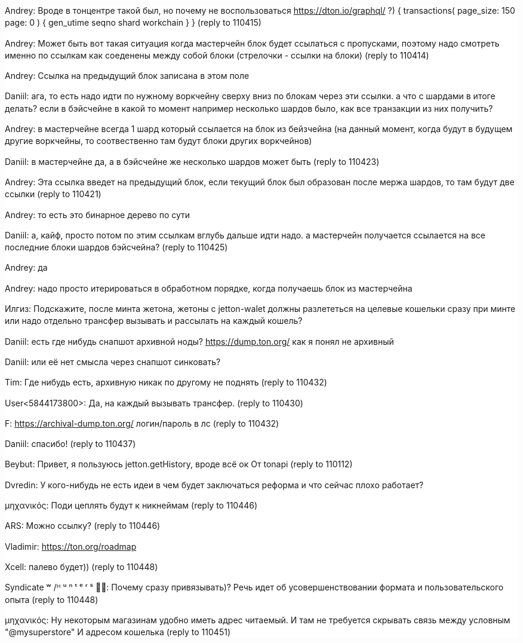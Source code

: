 Andrey: Вроде в тонцентре такой был, но почему не воспользоваться https://dton.io/graphql/ ?)   {   transactions(     page_size: 150     page: 0   ) {    gen_utime     seqno     shard     workchain   } } (reply to 110415)

Andrey: Может быть вот такая ситуация когда мастерчейн блок будет ссылаться с пропусками, поэтому надо смотреть именно по ссылкам как соеденены между собой блоки (стрелочки - ссылки на блоки) (reply to 110414)

Andrey: Ссылка на предыдущий блок записана в этом поле

Daniil: ага, то есть надо идти по нужному воркчейну сверху вниз по блокам через эти ссылки. а что с шардами в итоге делать? если в бэйсчейне в какой то момент например несколько шардов было, как все транзакции из них получить?

Andrey: в мастерчейне всегда 1 шард который ссылается на блок из бейзчейна (на данный момент, когда будут в будущем другие воркчейны, то соотвественно там будут блоки других воркчейнов)

Daniil: в мастерчейне да, а в бэйсчейне же несколько шардов может быть (reply to 110423)

Andrey: Эта ссылка введет на предыдущий блок, если текущий блок был образован после мержа шардов, то там будут две ссылки (reply to 110421)

Andrey: то есть это бинарное дерево по сути

Daniil: а, кайф, просто потом по этим ссылкам вглубь дальше идти надо. а мастерчейн получается ссылается на все последние блоки шардов бэйсчейна? (reply to 110425)

Andrey: да

Andrey: надо просто итерироваться в обработном порядке, когда получаешь блок из мастерчейна

Илгиз: Подскажите, после минта жетона, жетоны с jetton-walet должны разлететься на целевые кошельки сразу при минте или надо отдельно трансфер вызывать и рассылать на каждый кошель?

Daniil: есть где нибудь снапшот архивной ноды? https://dump.ton.org/ как я понял не архивный

Daniil: или её нет смысла через снапшот синковать?

Tim: Где нибудь есть, архивную никак по другому не поднять (reply to 110432)

User<5844173800>: Да, на каждый вызывать трансфер. (reply to 110430)

F: https://archival-dump.ton.org/ логин/пароль в лс (reply to 110432)

Daniil: спасибо! (reply to 110437)

Beybut: Привет, я пользуюсь jetton.getHistory, вроде всё ок  От tonapi (reply to 110112)

Dvredin: У кого-нибудь не есть идеи в чем будет заключаться реформа и что сейчас плохо работает?

μηχανικός: Поди цеплять будут к никнеймам (reply to 110446)

ARS: Можно ссылку? (reply to 110446)

Vladimir: https://ton.org/roadmap

Xcell: палево будет)) (reply to 110448)

Syndicate ʷ /ᴴ ᵘ ⁿ ᵗ ᵉ ʳ ˢ 🧼🥊: Почему сразу привязывать)? Речь идет об усовершенствовании формата и пользовательского опыта (reply to 110448)

μηχανικός: Ну некоторым магазинам удобно иметь адрес читаемый. И там не требуется скрывать связь между условным "@mysuperstore"   И адресом кошелька (reply to 110451)
